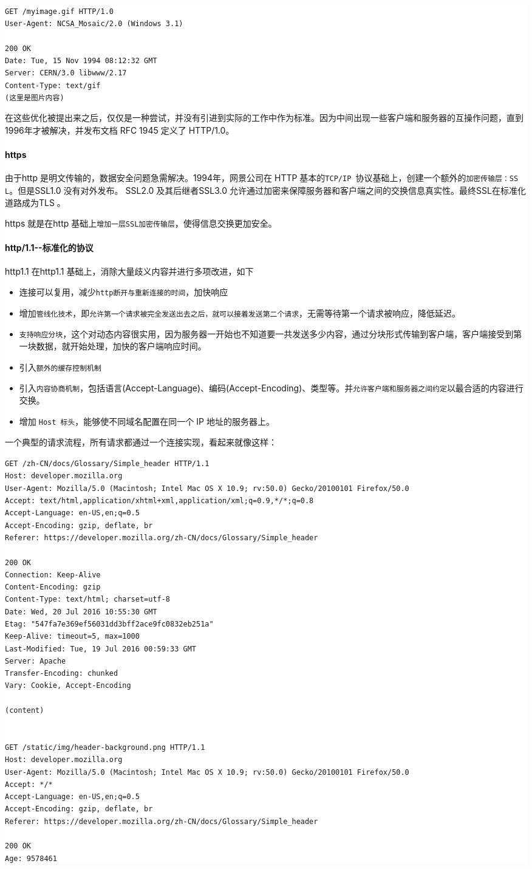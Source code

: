  

```html
GET /myimage.gif HTTP/1.0
User-Agent: NCSA_Mosaic/2.0 (Windows 3.1)

200 OK
Date: Tue, 15 Nov 1994 08:12:32 GMT
Server: CERN/3.0 libwww/2.17
Content-Type: text/gif
(这里是图片内容)
```
在这些优化被提出来之后，仅仅是一种尝试，并没有引进到实际的工作中作为标准。因为中间出现一些客户端和服务器的互操作问题，直到1996年才被解决，并发布文档 RFC 1945 定义了 HTTP/1.0。

#### https
由于http 是明文传输的，数据安全问题急需解决。1994年，网景公司在 HTTP 基本的`TCP/IP `协议基础上，创建一个额外的`加密传输层：SSL`。但是SSL1.0 没有对外发布。
SSL2.0 及其后继者SSL3.0 允许通过加密来保障服务器和客户端之间的交换信息真实性。最终SSL在标准化道路成为TLS 。

https 就是在http 基础上`增加一层SSL加密传输层`，使得信息交换更加安全。
#### http/1.1--标准化的协议
http1.1 在http1.1 基础上，消除大量歧义内容并进行多项改进，如下

 - 连接可以复用，减少`http断开与重新连接的时间`，加快响应
 - 增加`管线化技术`，即`允许第一个请求被完全发送出去之后，就可以接着发送第二个请求`，无需等待第一个请求被响应，降低延迟。
 - `支持响应分块`，这个对动态内容很实用，因为服务器一开始也不知道要一共发送多少内容，通过分块形式传输到客户端，客户端接受到第一块数据，就开始处理，加快的客户端响应时间。

 - 引入`额外的缓存控制机制`

 - 引入`内容协商机制`，包括语言(Accept-Language)、编码(Accept-Encoding)、类型等。并`允许客户端和服务器之间约定`以最合适的内容进行交换。

 - 增加 `Host 标头`，能够使不同域名配置在同一个 IP 地址的服务器上。

一个典型的请求流程，所有请求都通过一个连接实现，看起来就像这样：

```html
GET /zh-CN/docs/Glossary/Simple_header HTTP/1.1
Host: developer.mozilla.org
User-Agent: Mozilla/5.0 (Macintosh; Intel Mac OS X 10.9; rv:50.0) Gecko/20100101 Firefox/50.0
Accept: text/html,application/xhtml+xml,application/xml;q=0.9,*/*;q=0.8
Accept-Language: en-US,en;q=0.5
Accept-Encoding: gzip, deflate, br
Referer: https://developer.mozilla.org/zh-CN/docs/Glossary/Simple_header

200 OK
Connection: Keep-Alive
Content-Encoding: gzip
Content-Type: text/html; charset=utf-8
Date: Wed, 20 Jul 2016 10:55:30 GMT
Etag: "547fa7e369ef56031dd3bff2ace9fc0832eb251a"
Keep-Alive: timeout=5, max=1000
Last-Modified: Tue, 19 Jul 2016 00:59:33 GMT
Server: Apache
Transfer-Encoding: chunked
Vary: Cookie, Accept-Encoding

(content)


GET /static/img/header-background.png HTTP/1.1
Host: developer.mozilla.org
User-Agent: Mozilla/5.0 (Macintosh; Intel Mac OS X 10.9; rv:50.0) Gecko/20100101 Firefox/50.0
Accept: */*
Accept-Language: en-US,en;q=0.5
Accept-Encoding: gzip, deflate, br
Referer: https://developer.mozilla.org/zh-CN/docs/Glossary/Simple_header

200 OK
Age: 9578461
```